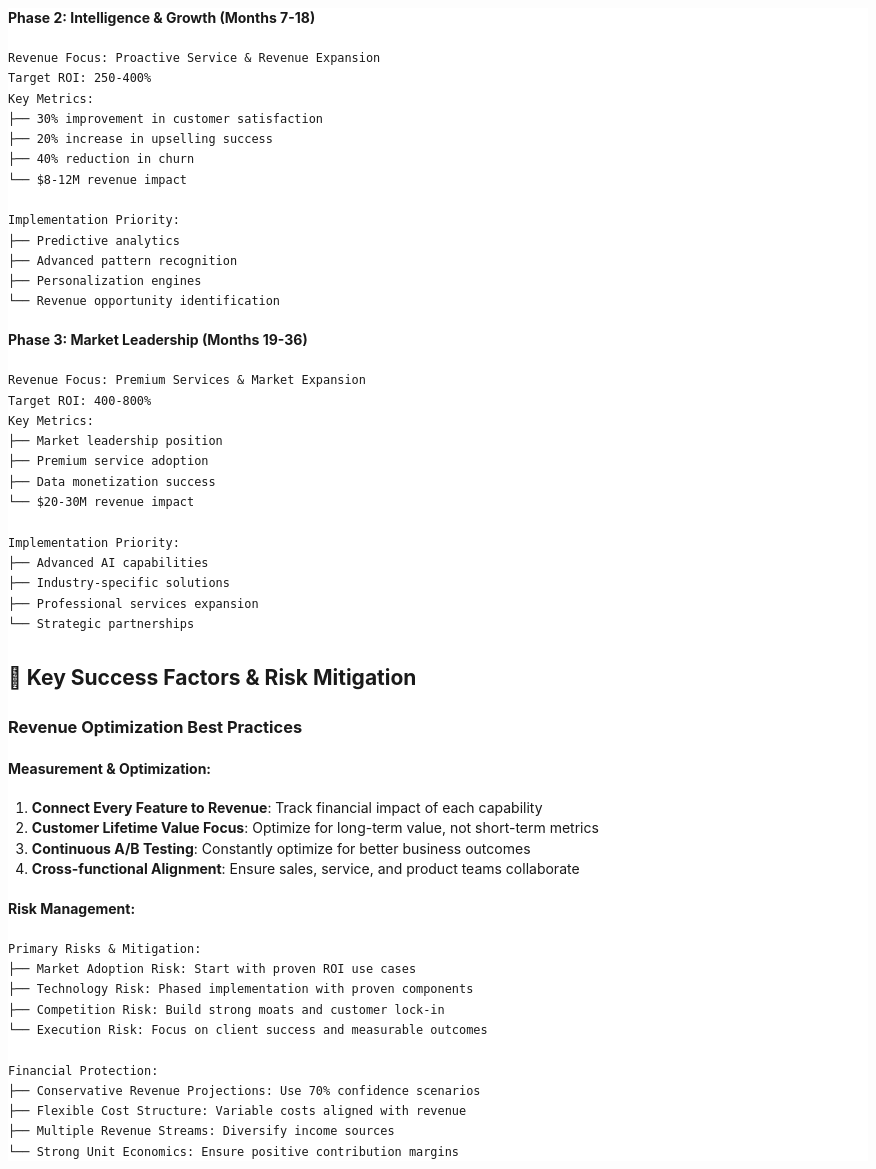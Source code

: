 #### **Phase 2: Intelligence & Growth (Months 7-18)**
```
Revenue Focus: Proactive Service & Revenue Expansion
Target ROI: 250-400%
Key Metrics:
├── 30% improvement in customer satisfaction
├── 20% increase in upselling success
├── 40% reduction in churn
└── $8-12M revenue impact

Implementation Priority:
├── Predictive analytics
├── Advanced pattern recognition
├── Personalization engines
└── Revenue opportunity identification
```

#### **Phase 3: Market Leadership (Months 19-36)**
```
Revenue Focus: Premium Services & Market Expansion
Target ROI: 400-800%
Key Metrics:
├── Market leadership position
├── Premium service adoption
├── Data monetization success
└── $20-30M revenue impact

Implementation Priority:
├── Advanced AI capabilities
├── Industry-specific solutions
├── Professional services expansion
└── Strategic partnerships
```

## 🎯 **Key Success Factors & Risk Mitigation**

### **Revenue Optimization Best Practices**

#### **Measurement & Optimization:**
1. **Connect Every Feature to Revenue**: Track financial impact of each capability
2. **Customer Lifetime Value Focus**: Optimize for long-term value, not short-term metrics
3. **Continuous A/B Testing**: Constantly optimize for better business outcomes
4. **Cross-functional Alignment**: Ensure sales, service, and product teams collaborate

#### **Risk Management:**
```
Primary Risks & Mitigation:
├── Market Adoption Risk: Start with proven ROI use cases
├── Technology Risk: Phased implementation with proven components
├── Competition Risk: Build strong moats and customer lock-in
└── Execution Risk: Focus on client success and measurable outcomes

Financial Protection:
├── Conservative Revenue Projections: Use 70% confidence scenarios
├── Flexible Cost Structure: Variable costs aligned with revenue
├── Multiple Revenue Streams: Diversify income sources
└── Strong Unit Economics: Ensure positive contribution margins
```
